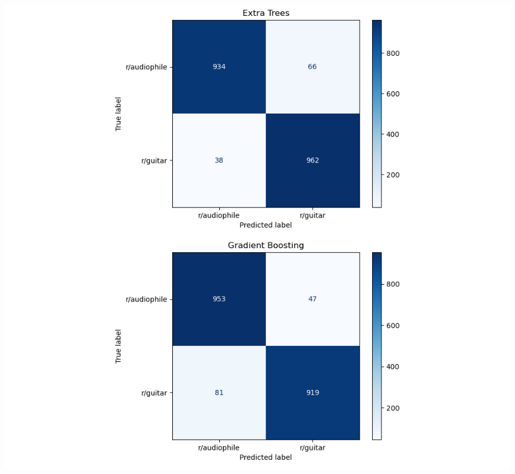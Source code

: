 <div align="center">
<img src="images/extra_trees.png" width="500"/>
</div>

<div align="center">
<img src="images/gradient_boosting.png" width="500"/>
</div>
